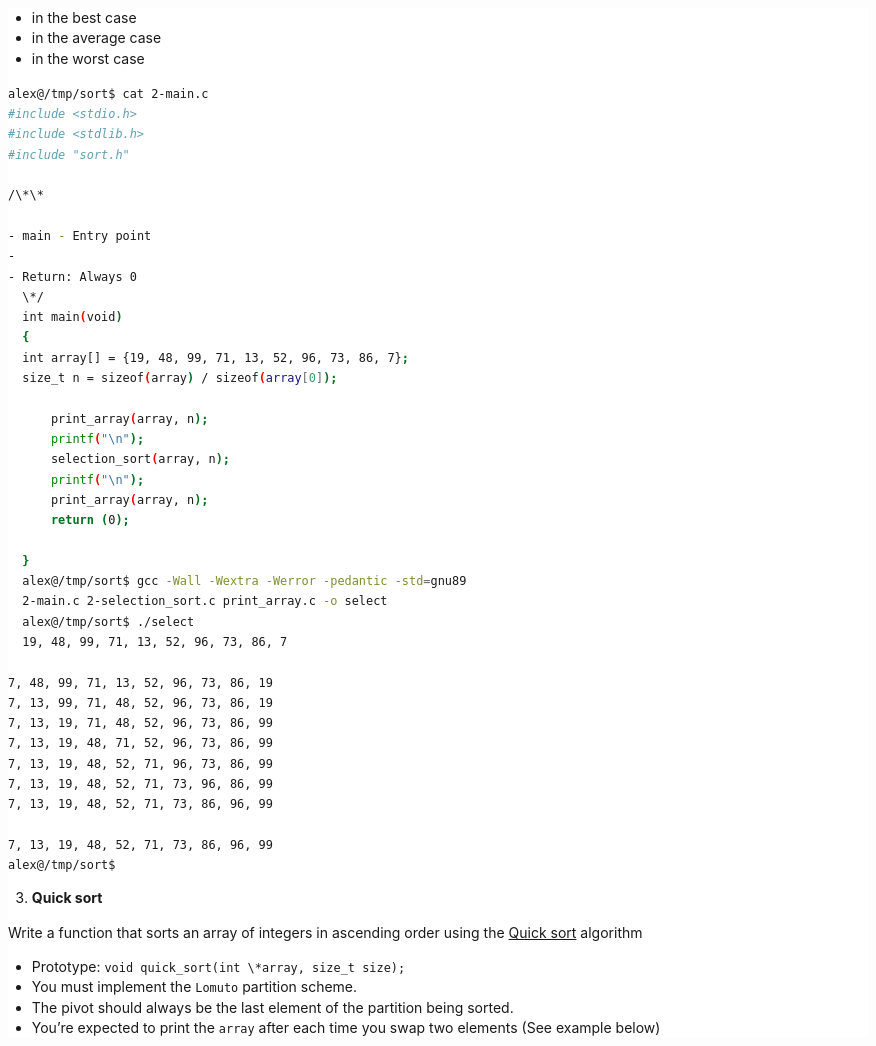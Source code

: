 - in the best case
- in the average case
- in the worst case

```sh
alex@/tmp/sort$ cat 2-main.c
#include <stdio.h>
#include <stdlib.h>
#include "sort.h"

/\*\*

- main - Entry point
-
- Return: Always 0
  \*/
  int main(void)
  {
  int array[] = {19, 48, 99, 71, 13, 52, 96, 73, 86, 7};
  size_t n = sizeof(array) / sizeof(array[0]);

      print_array(array, n);
      printf("\n");
      selection_sort(array, n);
      printf("\n");
      print_array(array, n);
      return (0);

  }
  alex@/tmp/sort$ gcc -Wall -Wextra -Werror -pedantic -std=gnu89
  2-main.c 2-selection_sort.c print_array.c -o select
  alex@/tmp/sort$ ./select
  19, 48, 99, 71, 13, 52, 96, 73, 86, 7

7, 48, 99, 71, 13, 52, 96, 73, 86, 19
7, 13, 99, 71, 48, 52, 96, 73, 86, 19
7, 13, 19, 71, 48, 52, 96, 73, 86, 99
7, 13, 19, 48, 71, 52, 96, 73, 86, 99
7, 13, 19, 48, 52, 71, 96, 73, 86, 99
7, 13, 19, 48, 52, 71, 73, 96, 86, 99
7, 13, 19, 48, 52, 71, 73, 86, 96, 99

7, 13, 19, 48, 52, 71, 73, 86, 96, 99
alex@/tmp/sort$
```

3. **Quick sort**

Write a function that sorts an array of integers in ascending order using the [Quick sort](https://en.wikipedia.org/wiki/Quicksort) algorithm

- Prototype: `void quick_sort(int \*array, size_t size);`
- You must implement the `Lomuto` partition scheme.
- The pivot should always be the last element of the partition being sorted.
- You’re expected to print the `array` after each time you swap two elements (See example below)
